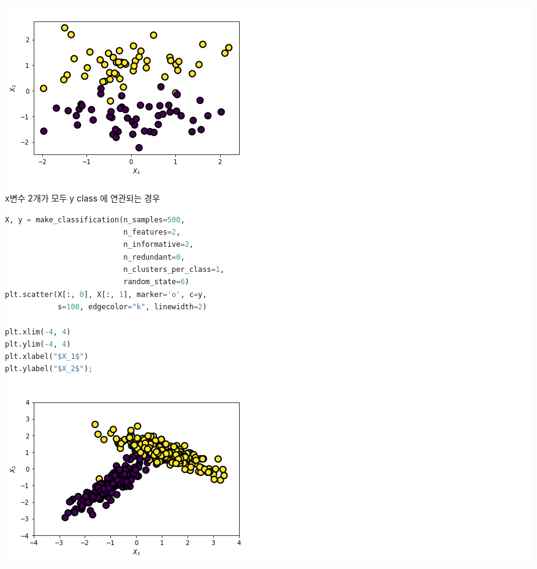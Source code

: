 
​    
![png](/assets/images/{Generating}_Make_random_data/output_10_0.png)
​    


x변수 2개가 모두 y class 에 연관되는 경우


```python
X, y = make_classification(n_samples=500, 
                           n_features=2,
                           n_informative=2,
                           n_redundant=0,
                           n_clusters_per_class=1, 
                           random_state=6)
plt.scatter(X[:, 0], X[:, 1], marker='o', c=y,
            s=100, edgecolor="k", linewidth=2)

plt.xlim(-4, 4)
plt.ylim(-4, 4)
plt.xlabel("$X_1$")
plt.ylabel("$X_2$");
```


​    
![png](/assets/images/{Generating}_Make_random_data/output_12_0.png)
​    
